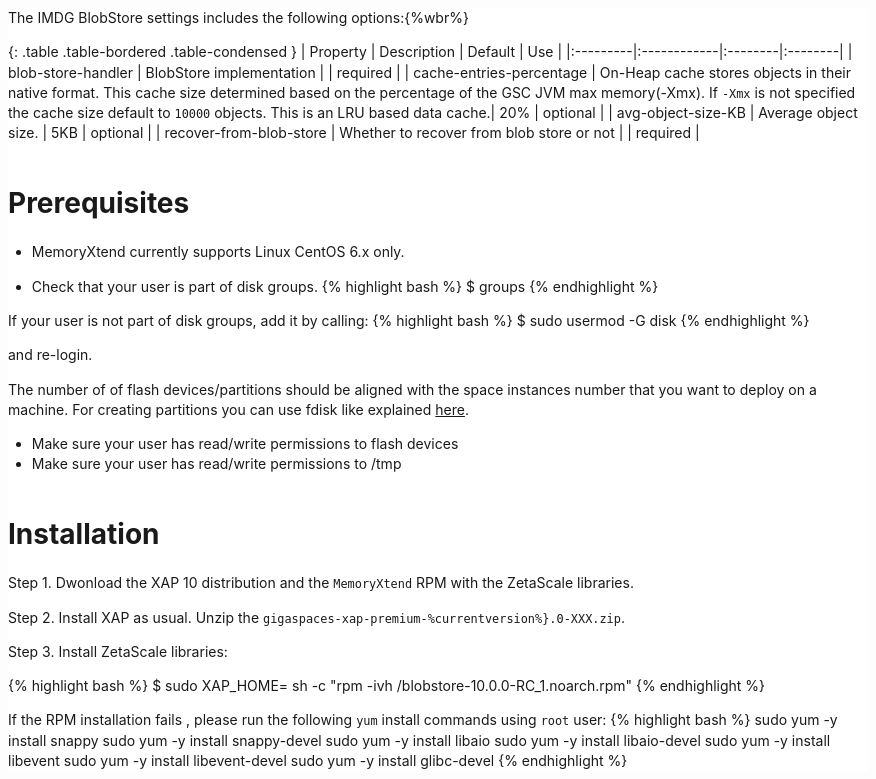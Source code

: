 The IMDG BlobStore settings includes the following options:{%wbr%}

{: .table .table-bordered .table-condensed }
| Property | Description | Default | Use |
|:---------|:------------|:--------|:--------|
| blob-store-handler | BlobStore implementation |  | required |
| <nobr>cache-entries-percentage</nobr> | On-Heap cache stores objects in their native format. This cache size determined based on the percentage of the GSC JVM max memory(-Xmx). If `-Xmx` is not specified the cache size default to `10000` objects. This is an LRU based data cache.| 20% | optional |
| avg-object-size-KB |  Average object size. | 5KB | optional |
| recover-from-blob-store |  Whether to recover from blob store or not |  | required |

# Prerequisites

- MemoryXtend currently supports Linux CentOS 6.x only. 

- Check that your user is part of disk groups.
{% highlight bash %}
$ groups
{% endhighlight %}

If your user is not part of disk groups, add it by calling:
{% highlight bash %}
$ sudo usermod -G disk <username>
{% endhighlight %}

and re-login.

The number of of flash devices/partitions should be aligned with the space instances number that you want to deploy on a machine.
For creating partitions you can use fdisk like explained [here](http://www.howtogeek.com/106873/how-to-use-fdisk-to-manage-partitions-on-linux/).

- Make sure your user has read/write permissions to flash devices
- Make sure your user has read/write permissions to /tmp


# Installation

Step 1. 
Dwonload the XAP 10 distribution and the `MemoryXtend` RPM with the ZetaScale libraries.

Step 2. 
Install XAP as usual. Unzip the `gigaspaces-xap-premium-%currentversion%}.0-XXX.zip`.

Step 3. 
Install ZetaScale libraries:

{% highlight bash %}
$ sudo XAP_HOME=<XAP HOME> sh -c "rpm -ivh /blobstore-10.0.0-RC_1.noarch.rpm"
{% endhighlight %}

If the RPM installation fails , please run  the following `yum` install commands using `root` user:
{% highlight bash %}
sudo yum -y install snappy
sudo yum -y install snappy-devel
sudo yum -y install libaio
sudo yum -y install libaio-devel
sudo yum -y install libevent
sudo yum -y install libevent-devel
sudo yum -y install glibc-devel
{% endhighlight %}
